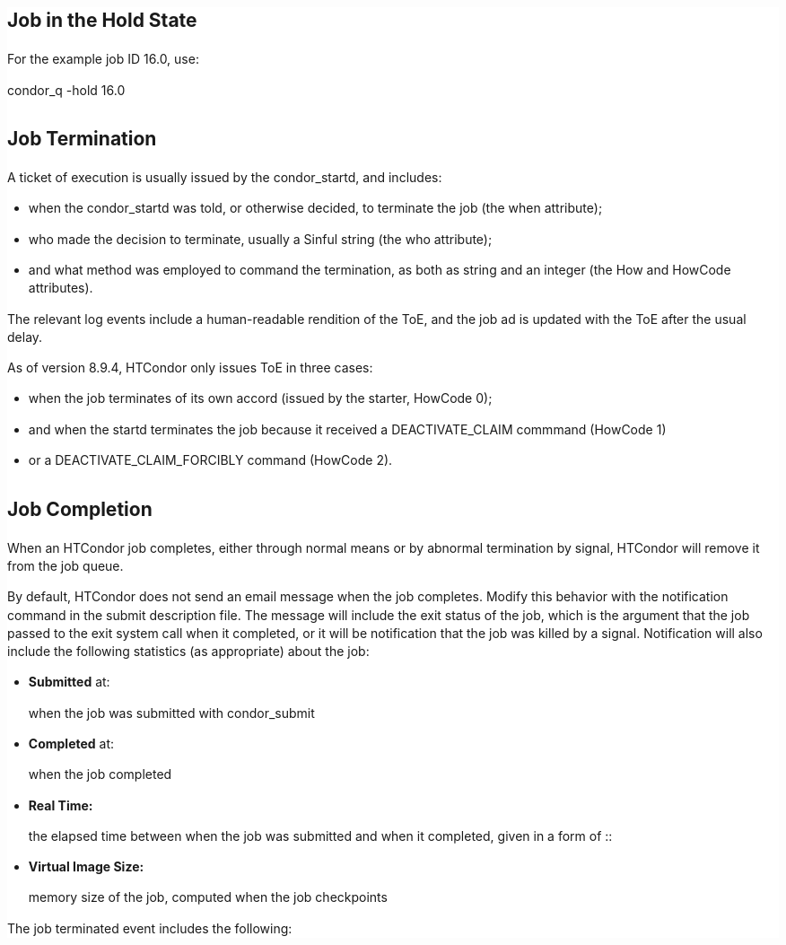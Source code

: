 
## Job in the Hold State

For the example job ID 16.0, use:

condor_q  -hold  16.0


## Job Termination


A ticket of execution is usually issued by the condor_startd, and includes:

- when the condor_startd was told, or otherwise decided, to terminate the job (the when attribute);

- who made the decision to terminate, usually a Sinful string (the who attribute);

- and what method was employed to command the termination, as both as string and an integer (the How and HowCode attributes).

The relevant log events include a human-readable rendition of the ToE, and the job ad is updated with the ToE after the usual delay.

As of version 8.9.4, HTCondor only issues ToE in three cases:

- when the job terminates of its own accord (issued by the starter, HowCode 0);

- and when the startd terminates the job because it received a DEACTIVATE_CLAIM commmand (HowCode 1)

- or a DEACTIVATE_CLAIM_FORCIBLY command (HowCode 2).

## Job Completion

When an HTCondor job completes, either through normal means or by abnormal termination by signal, HTCondor will remove it from the job queue.

By default, HTCondor does not send an email message when the job completes. Modify this behavior with the notification command in the submit description file. The message will include the exit status of the job, which is the argument that the job passed to the exit system call when it completed, or it will be notification that the job was killed by a signal. Notification will also include the following statistics (as appropriate) about the job:

- **Submitted** at:

    when the job was submitted with condor_submit
- **Completed** at:

    when the job completed
- **Real Time:**

    the elapsed time between when the job was submitted and when it completed, given in a form of <days> <hours>:<minutes>:<seconds>
- **Virtual Image Size:**

    memory size of the job, computed when the job checkpoints


The job terminated event includes the following:
